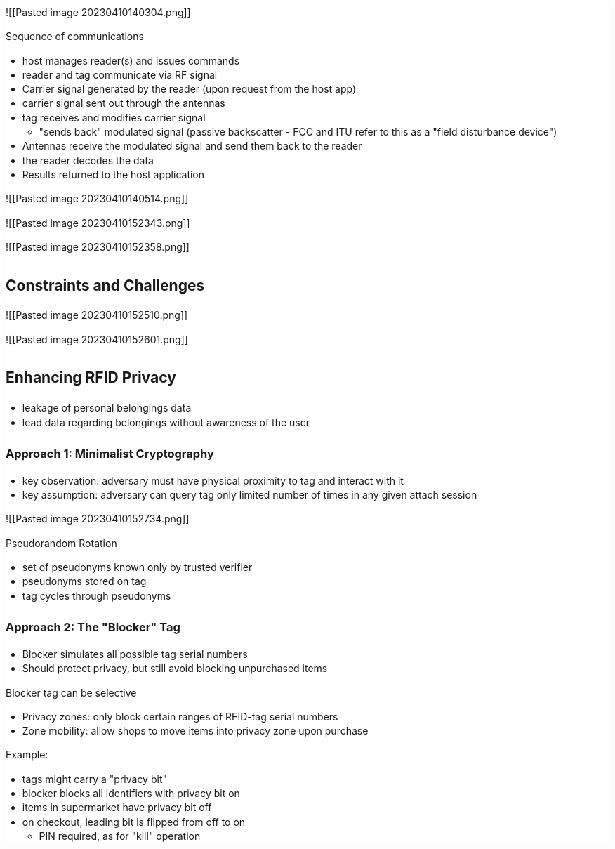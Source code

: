 ![[Pasted image 20230410140304.png]]

Sequence of communications
- host manages reader(s) and issues commands
- reader and tag communicate via RF signal
- Carrier signal generated by the reader (upon request from the host app)
- carrier signal sent out through the antennas
- tag receives and modifies carrier signal
	- "sends back" modulated signal (passive backscatter - FCC and ITU refer to this as a "field disturbance device")
- Antennas receive the modulated signal and send them back to the reader
- the reader decodes the data
- Results returned to the host application

![[Pasted image 20230410140514.png]]

![[Pasted image 20230410152343.png]]

![[Pasted image 20230410152358.png]]

## Constraints and Challenges
![[Pasted image 20230410152510.png]]

![[Pasted image 20230410152601.png]]

## Enhancing RFID Privacy
- leakage of personal belongings data
- lead data regarding belongings without awareness of the user

### Approach 1: Minimalist Cryptography
- key observation: adversary must have physical proximity to tag and interact with it
- key assumption: adversary can query tag only limited number of times in any given attach session

![[Pasted image 20230410152734.png]]

Pseudorandom Rotation
- set of pseudonyms known only by trusted verifier
- pseudonyms stored on tag
- tag cycles through pseudonyms

### Approach 2: The "Blocker" Tag
- Blocker simulates all possible tag serial numbers
- Should protect privacy, but still avoid blocking unpurchased items

Blocker tag can be selective
- Privacy zones: only block certain ranges of RFID-tag serial numbers
- Zone mobility: allow shops to move items into privacy zone upon purchase

Example:
- tags might carry a "privacy bit"
- blocker blocks all identifiers with privacy bit on
- items in supermarket have privacy bit off
- on checkout, leading bit is flipped from off to on
	- PIN required, as for "kill" operation
